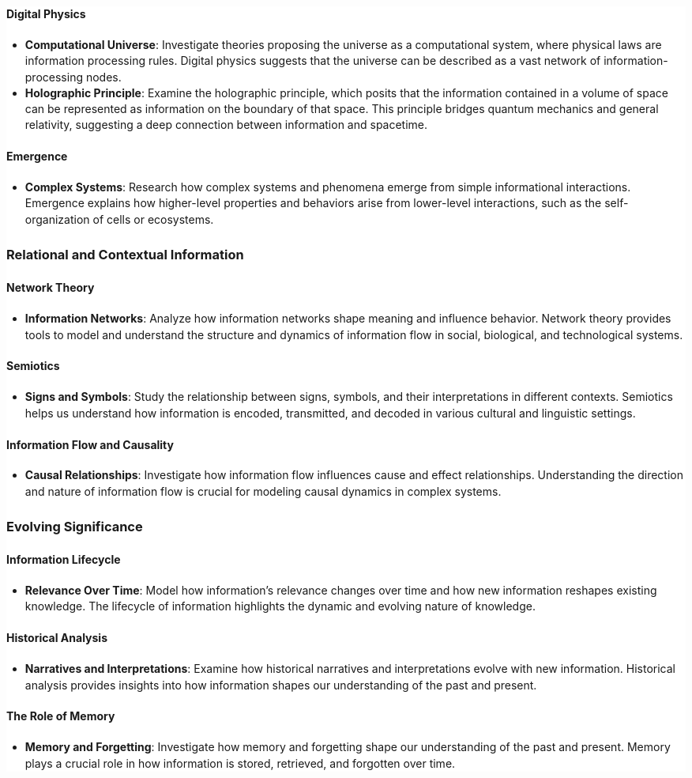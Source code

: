 #### Digital Physics

- **Computational Universe**: Investigate theories proposing the universe as a computational system, where physical laws are information processing rules. Digital physics suggests that the universe can be described as a vast network of information-processing nodes.
- **Holographic Principle**: Examine the holographic principle, which posits that the information contained in a volume of space can be represented as information on the boundary of that space. This principle bridges quantum mechanics and general relativity, suggesting a deep connection between information and spacetime.

#### Emergence

- **Complex Systems**: Research how complex systems and phenomena emerge from simple informational interactions. Emergence explains how higher-level properties and behaviors arise from lower-level interactions, such as the self-organization of cells or ecosystems.

### Relational and Contextual Information

#### Network Theory

- **Information Networks**: Analyze how information networks shape meaning and influence behavior. Network theory provides tools to model and understand the structure and dynamics of information flow in social, biological, and technological systems.

#### Semiotics

- **Signs and Symbols**: Study the relationship between signs, symbols, and their interpretations in different contexts. Semiotics helps us understand how information is encoded, transmitted, and decoded in various cultural and linguistic settings.

#### Information Flow and Causality

- **Causal Relationships**: Investigate how information flow influences cause and effect relationships. Understanding the direction and nature of information flow is crucial for modeling causal dynamics in complex systems.

### Evolving Significance

#### Information Lifecycle

- **Relevance Over Time**: Model how information’s relevance changes over time and how new information reshapes existing knowledge. The lifecycle of information highlights the dynamic and evolving nature of knowledge.

#### Historical Analysis

- **Narratives and Interpretations**: Examine how historical narratives and interpretations evolve with new information. Historical analysis provides insights into how information shapes our understanding of the past and present.

#### The Role of Memory

- **Memory and Forgetting**: Investigate how memory and forgetting shape our understanding of the past and present. Memory plays a crucial role in how information is stored, retrieved, and forgotten over time.
